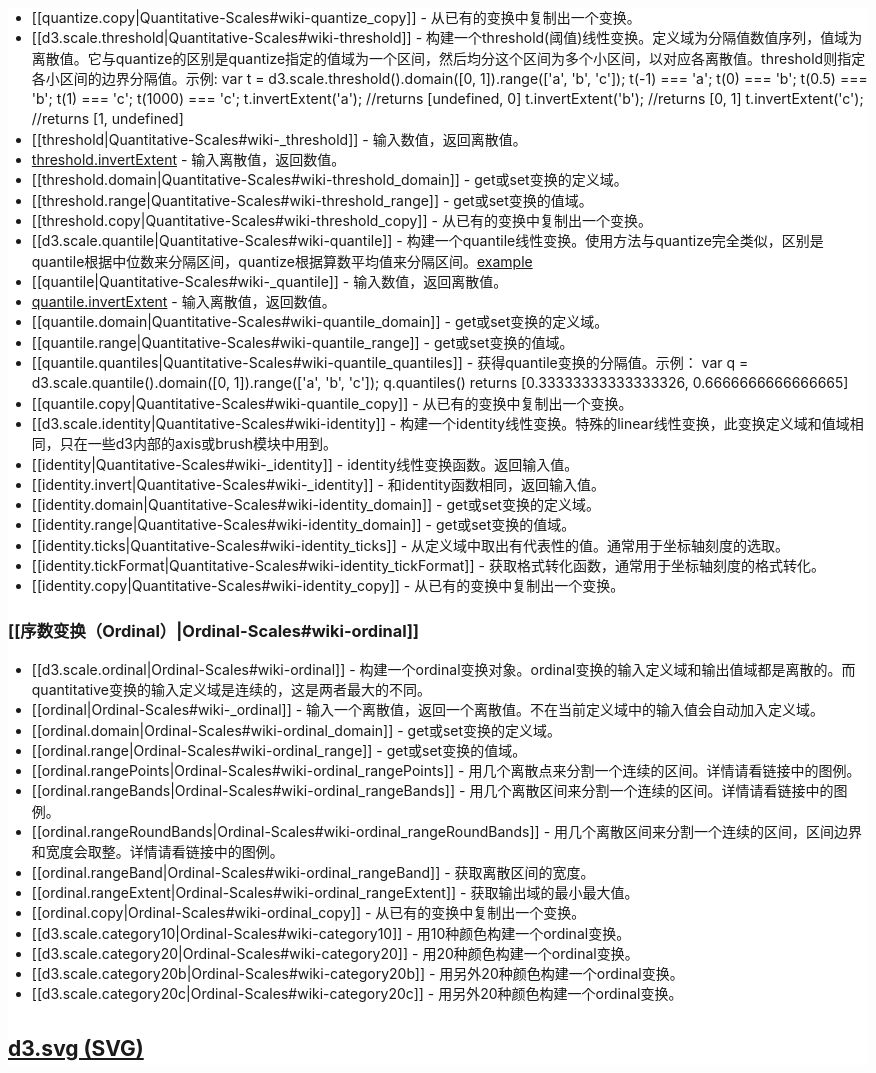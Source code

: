 * [[quantize.copy|Quantitative-Scales#wiki-quantize_copy]] - 从已有的变换中复制出一个变换。
* [[d3.scale.threshold|Quantitative-Scales#wiki-threshold]] - 构建一个threshold(阈值)线性变换。定义域为分隔值数值序列，值域为离散值。它与quantize的区别是quantize指定的值域为一个区间，然后均分这个区间为多个小区间，以对应各离散值。threshold则指定各小区间的边界分隔值。示例: var t = d3.scale.threshold().domain([0, 1]).range(['a', 'b', 'c']);  t(-1) === 'a';  t(0) === 'b';  t(0.5) === 'b';  t(1) === 'c';  t(1000) === 'c'; t.invertExtent('a'); //returns [undefined, 0]  t.invertExtent('b'); //returns [0, 1]   t.invertExtent('c'); //returns [1, undefined]
* [[threshold|Quantitative-Scales#wiki-_threshold]] - 输入数值，返回离散值。
* [threshold.invertExtent](Quantitative-Scales#wiki-threshold_invertExtent) - 输入离散值，返回数值。
* [[threshold.domain|Quantitative-Scales#wiki-threshold_domain]] - get或set变换的定义域。
* [[threshold.range|Quantitative-Scales#wiki-threshold_range]] - get或set变换的值域。
* [[threshold.copy|Quantitative-Scales#wiki-threshold_copy]] - 从已有的变换中复制出一个变换。
* [[d3.scale.quantile|Quantitative-Scales#wiki-quantile]] - 构建一个quantile线性变换。使用方法与quantize完全类似，区别是quantile根据中位数来分隔区间，quantize根据算数平均值来分隔区间。[example](http://stackoverflow.com/questions/19258996/what-is-the-difference-between-d3-scale-quantize-and-d3-scale-quantile)
* [[quantile|Quantitative-Scales#wiki-_quantile]] - 输入数值，返回离散值。
* [quantile.invertExtent](Quantitative-Scales#wiki-quantile_invertExtent) - 输入离散值，返回数值。
* [[quantile.domain|Quantitative-Scales#wiki-quantile_domain]] - get或set变换的定义域。
* [[quantile.range|Quantitative-Scales#wiki-quantile_range]] - get或set变换的值域。
* [[quantile.quantiles|Quantitative-Scales#wiki-quantile_quantiles]] - 获得quantile变换的分隔值。示例： var q = d3.scale.quantile().domain([0, 1]).range(['a', 'b', 'c']); q.quantiles() returns [0.33333333333333326, 0.6666666666666665]
* [[quantile.copy|Quantitative-Scales#wiki-quantile_copy]] - 从已有的变换中复制出一个变换。
* [[d3.scale.identity|Quantitative-Scales#wiki-identity]] - 构建一个identity线性变换。特殊的linear线性变换，此变换定义域和值域相同，只在一些d3内部的axis或brush模块中用到。
* [[identity|Quantitative-Scales#wiki-_identity]] - identity线性变换函数。返回输入值。
* [[identity.invert|Quantitative-Scales#wiki-_identity]] - 和identity函数相同，返回输入值。
* [[identity.domain|Quantitative-Scales#wiki-identity_domain]] - get或set变换的定义域。
* [[identity.range|Quantitative-Scales#wiki-identity_domain]] - get或set变换的值域。
* [[identity.ticks|Quantitative-Scales#wiki-identity_ticks]] - 从定义域中取出有代表性的值。通常用于坐标轴刻度的选取。
* [[identity.tickFormat|Quantitative-Scales#wiki-identity_tickFormat]] - 获取格式转化函数，通常用于坐标轴刻度的格式转化。
* [[identity.copy|Quantitative-Scales#wiki-identity_copy]] - 从已有的变换中复制出一个变换。

### [[序数变换（Ordinal）|Ordinal-Scales#wiki-ordinal]]

* [[d3.scale.ordinal|Ordinal-Scales#wiki-ordinal]] - 构建一个ordinal变换对象。ordinal变换的输入定义域和输出值域都是离散的。而quantitative变换的输入定义域是连续的，这是两者最大的不同。
* [[ordinal|Ordinal-Scales#wiki-_ordinal]] - 输入一个离散值，返回一个离散值。不在当前定义域中的输入值会自动加入定义域。
* [[ordinal.domain|Ordinal-Scales#wiki-ordinal_domain]] - get或set变换的定义域。
* [[ordinal.range|Ordinal-Scales#wiki-ordinal_range]] - get或set变换的值域。
* [[ordinal.rangePoints|Ordinal-Scales#wiki-ordinal_rangePoints]] - 用几个离散点来分割一个连续的区间。详情请看链接中的图例。
* [[ordinal.rangeBands|Ordinal-Scales#wiki-ordinal_rangeBands]] - 用几个离散区间来分割一个连续的区间。详情请看链接中的图例。
* [[ordinal.rangeRoundBands|Ordinal-Scales#wiki-ordinal_rangeRoundBands]] - 用几个离散区间来分割一个连续的区间，区间边界和宽度会取整。详情请看链接中的图例。
* [[ordinal.rangeBand|Ordinal-Scales#wiki-ordinal_rangeBand]] - 获取离散区间的宽度。
* [[ordinal.rangeExtent|Ordinal-Scales#wiki-ordinal_rangeExtent]] - 获取输出域的最小最大值。
* [[ordinal.copy|Ordinal-Scales#wiki-ordinal_copy]] - 从已有的变换中复制出一个变换。
* [[d3.scale.category10|Ordinal-Scales#wiki-category10]] - 用10种颜色构建一个ordinal变换。
* [[d3.scale.category20|Ordinal-Scales#wiki-category20]] - 用20种颜色构建一个ordinal变换。
* [[d3.scale.category20b|Ordinal-Scales#wiki-category20b]] - 用另外20种颜色构建一个ordinal变换。
* [[d3.scale.category20c|Ordinal-Scales#wiki-category20c]] - 用另外20种颜色构建一个ordinal变换。

## [d3.svg (SVG)](SVG)
